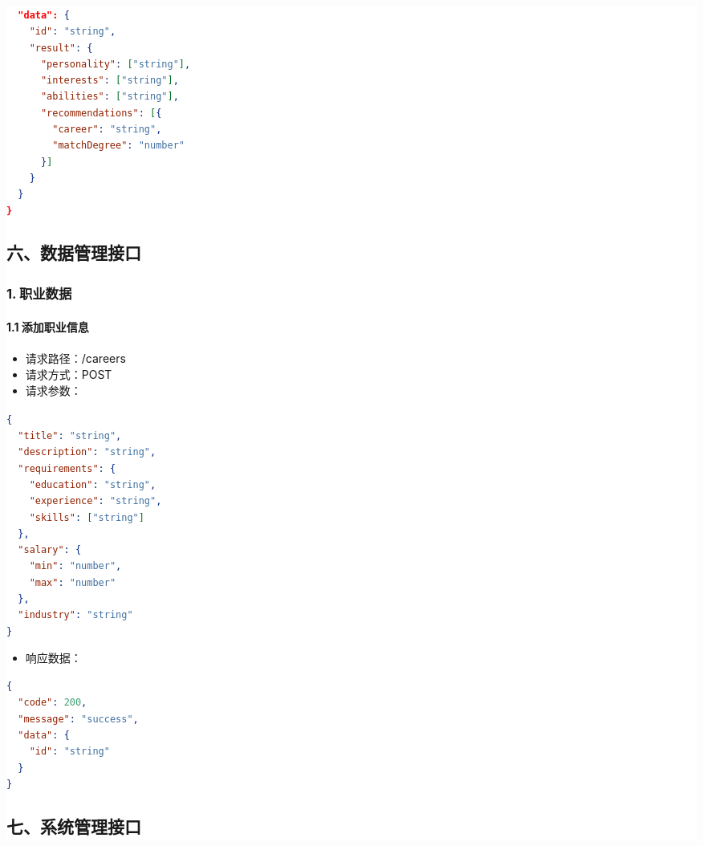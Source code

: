 ```json
  "data": {
    "id": "string",
    "result": {
      "personality": ["string"],
      "interests": ["string"],
      "abilities": ["string"],
      "recommendations": [{
        "career": "string",
        "matchDegree": "number"
      }]
    }
  }
}
```

## 六、数据管理接口

### 1. 职业数据
#### 1.1 添加职业信息
- 请求路径：/careers
- 请求方式：POST
- 请求参数：
```json
{
  "title": "string",
  "description": "string",
  "requirements": {
    "education": "string",
    "experience": "string",
    "skills": ["string"]
  },
  "salary": {
    "min": "number",
    "max": "number"
  },
  "industry": "string"
}
```
- 响应数据：
```json
{
  "code": 200,
  "message": "success",
  "data": {
    "id": "string"
  }
}
```

## 七、系统管理接口
